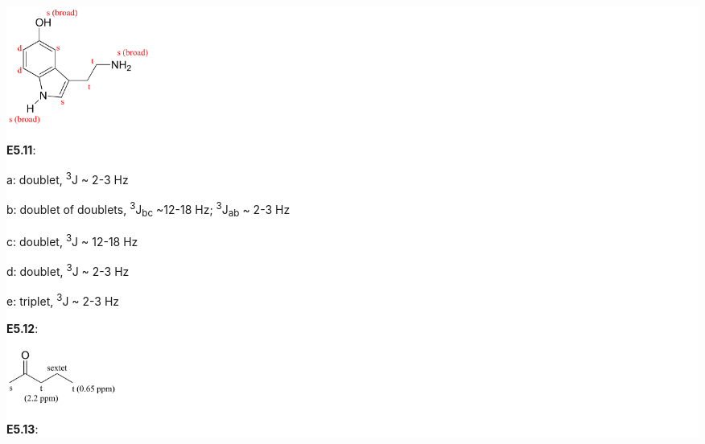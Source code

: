 <img src="media/ICE_solutions/image74.png" style="width:1.86667in;height:1.55556in" />

**E5.11**:

a: doublet, <sup>3</sup>J \~ 2-3 Hz

b: doublet of doublets, <sup>3</sup>J<sub>bc</sub> \~12-18 Hz;
<sup>3</sup>J<sub>ab</sub> \~ 2-3 Hz

c: doublet, <sup>3</sup>J \~ 12-18 Hz

d: doublet, <sup>3</sup>J \~ 2-3 Hz

e: triplet, <sup>3</sup>J \~ 2-3 Hz

**E5.12**:

<img src="media/ICE_solutions/image75.png" style="width:1.42986in;height:0.73819in" />

**E5.13**:
